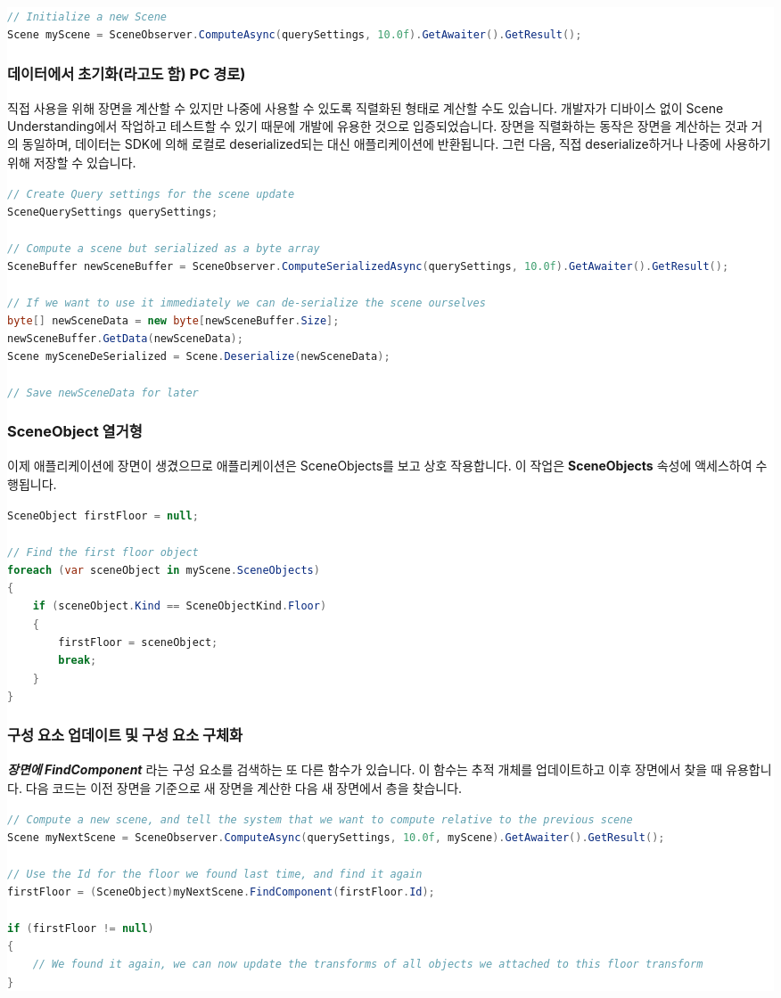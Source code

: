 ```cs
// Initialize a new Scene
Scene myScene = SceneObserver.ComputeAsync(querySettings, 10.0f).GetAwaiter().GetResult();
```

### <a name="initialization-from-data-also-known-as-the-pc-path"></a>데이터에서 초기화(라고도 함) PC 경로)

직접 사용을 위해 장면을 계산할 수 있지만 나중에 사용할 수 있도록 직렬화된 형태로 계산할 수도 있습니다. 개발자가 디바이스 없이 Scene Understanding에서 작업하고 테스트할 수 있기 때문에 개발에 유용한 것으로 입증되었습니다. 장면을 직렬화하는 동작은 장면을 계산하는 것과 거의 동일하며, 데이터는 SDK에 의해 로컬로 deserialized되는 대신 애플리케이션에 반환됩니다. 그런 다음, 직접 deserialize하거나 나중에 사용하기 위해 저장할 수 있습니다.

```cs
// Create Query settings for the scene update
SceneQuerySettings querySettings;

// Compute a scene but serialized as a byte array
SceneBuffer newSceneBuffer = SceneObserver.ComputeSerializedAsync(querySettings, 10.0f).GetAwaiter().GetResult();

// If we want to use it immediately we can de-serialize the scene ourselves
byte[] newSceneData = new byte[newSceneBuffer.Size];
newSceneBuffer.GetData(newSceneData);
Scene mySceneDeSerialized = Scene.Deserialize(newSceneData);

// Save newSceneData for later
```

### <a name="sceneobject-enumeration"></a>SceneObject 열거형

이제 애플리케이션에 장면이 생겼으므로 애플리케이션은 SceneObjects를 보고 상호 작용합니다. 이 작업은 **SceneObjects** 속성에 액세스하여 수행됩니다.

```cs
SceneObject firstFloor = null;

// Find the first floor object
foreach (var sceneObject in myScene.SceneObjects)
{
    if (sceneObject.Kind == SceneObjectKind.Floor)
    {
        firstFloor = sceneObject;
        break;
    }
}
```

### <a name="component-update-and-refinding-components"></a>구성 요소 업데이트 및 구성 요소 구체화

***장면에 FindComponent*** 라는 구성 요소를 검색하는 또 다른 함수가 있습니다. 이 함수는 추적 개체를 업데이트하고 이후 장면에서 찾을 때 유용합니다. 다음 코드는 이전 장면을 기준으로 새 장면을 계산한 다음 새 장면에서 층을 찾습니다.

```cs
// Compute a new scene, and tell the system that we want to compute relative to the previous scene
Scene myNextScene = SceneObserver.ComputeAsync(querySettings, 10.0f, myScene).GetAwaiter().GetResult();

// Use the Id for the floor we found last time, and find it again
firstFloor = (SceneObject)myNextScene.FindComponent(firstFloor.Id);

if (firstFloor != null)
{
    // We found it again, we can now update the transforms of all objects we attached to this floor transform
}
```
